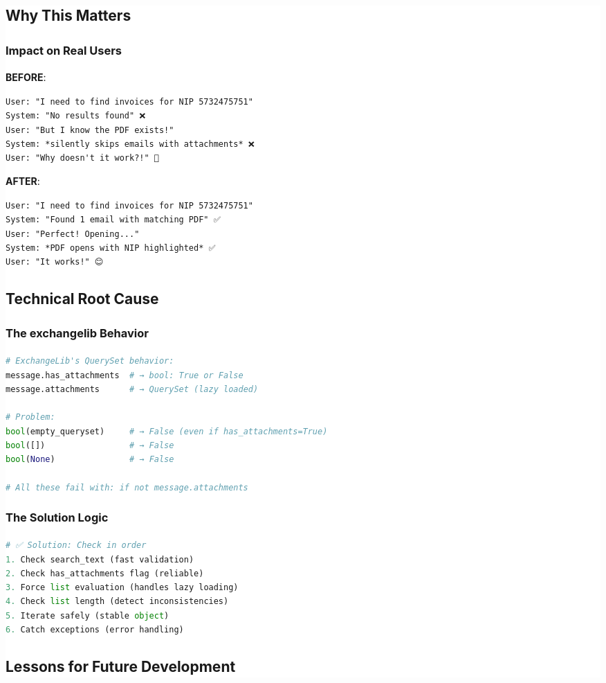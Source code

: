 ## Why This Matters

### Impact on Real Users

**BEFORE**:
```
User: "I need to find invoices for NIP 5732475751"
System: "No results found" ❌
User: "But I know the PDF exists!" 
System: *silently skips emails with attachments* ❌
User: "Why doesn't it work?!" 😤
```

**AFTER**:
```
User: "I need to find invoices for NIP 5732475751"
System: "Found 1 email with matching PDF" ✅
User: "Perfect! Opening..." 
System: *PDF opens with NIP highlighted* ✅
User: "It works!" 😊
```

## Technical Root Cause

### The exchangelib Behavior

```python
# ExchangeLib's QuerySet behavior:
message.has_attachments  # → bool: True or False
message.attachments      # → QuerySet (lazy loaded)

# Problem:
bool(empty_queryset)     # → False (even if has_attachments=True)
bool([])                 # → False 
bool(None)               # → False

# All these fail with: if not message.attachments
```

### The Solution Logic

```python
# ✅ Solution: Check in order
1. Check search_text (fast validation)
2. Check has_attachments flag (reliable)
3. Force list evaluation (handles lazy loading)
4. Check list length (detect inconsistencies)
5. Iterate safely (stable object)
6. Catch exceptions (error handling)
```

## Lessons for Future Development
